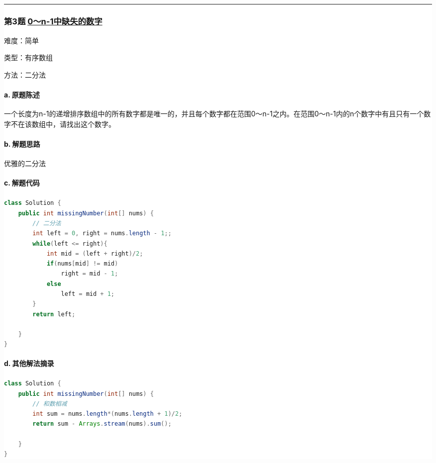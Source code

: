 

------



### 第3题 [0～n-1中缺失的数字](https://leetcode-cn.com/problems/que-shi-de-shu-zi-lcof/)

难度：简单

类型：有序数组

方法：二分法

#### a. 原题陈述

一个长度为n-1的递增排序数组中的所有数字都是唯一的，并且每个数字都在范围0～n-1之内。在范围0～n-1内的n个数字中有且只有一个数字不在该数组中，请找出这个数字。

#### b. 解题思路

优雅的二分法

#### c. 解题代码

```java
class Solution {
    public int missingNumber(int[] nums) {
        // 二分法
        int left = 0, right = nums.length - 1;;
        while(left <= right){
            int mid = (left + right)/2;
            if(nums[mid] != mid) 
                right = mid - 1;
            else    
                left = mid + 1;
        }
        return left;

    }
}
```

#### d. 其他解法摘录

```java
class Solution {
    public int missingNumber(int[] nums) {
        // 和数相减
        int sum = nums.length*(nums.length + 1)/2;
        return sum - Arrays.stream(nums).sum();

    }
}
```

